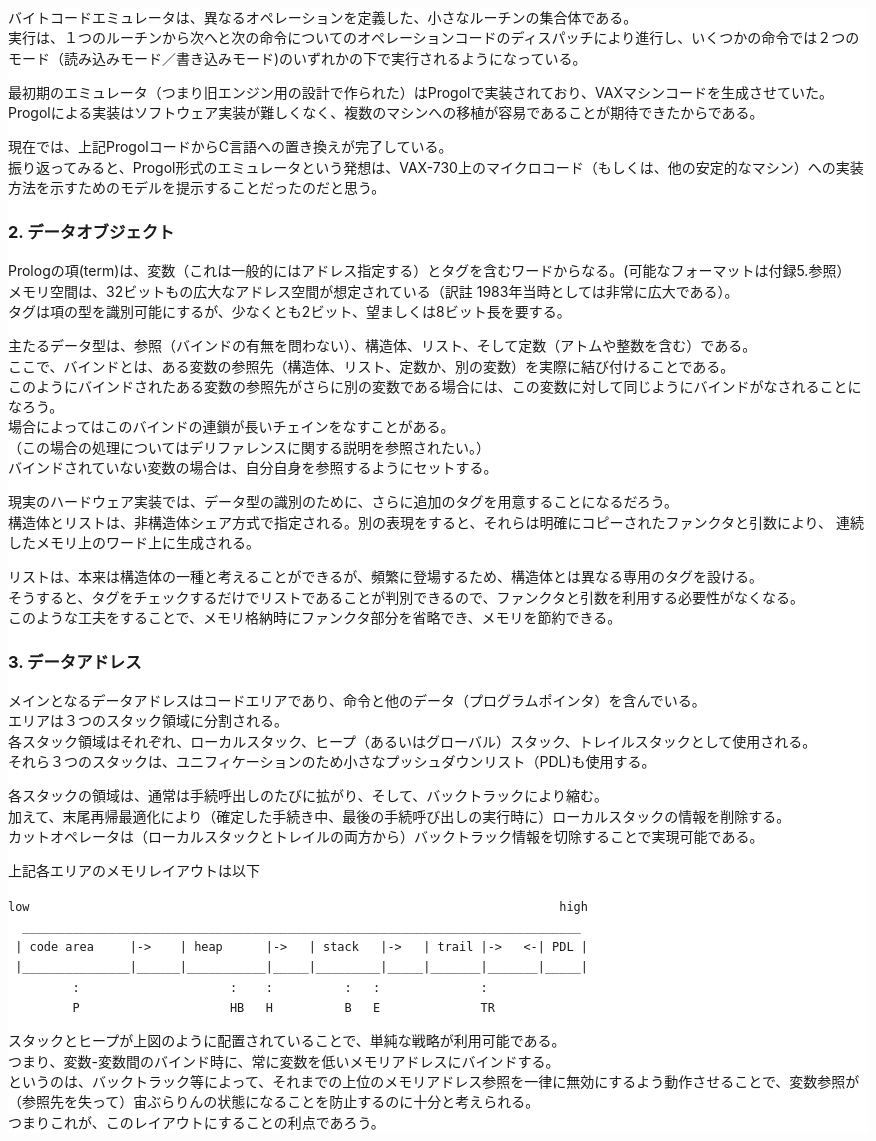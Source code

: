 バイトコードエミュレータは、異なるオペレーションを定義した、小さなルーチンの集合体である。  
実行は、１つのルーチンから次へと次の命令についてのオペレーションコードのディスパッチにより進行し、いくつかの命令では２つのモード（読み込みモード／書き込みモード)のいずれかの下で実行されるようになっている。

最初期のエミュレータ（つまり旧エンジン用の設計で作られた）はProgolで実装されており、VAXマシンコードを生成させていた。  
Progolによる実装はソフトウェア実装が難しくなく、複数のマシンへの移植が容易であることが期待できたからである。

現在では、上記ProgolコードからC言語への置き換えが完了している。  
振り返ってみると、Progol形式のエミュレータという発想は、VAX-730上のマイクロコード（もしくは、他の安定的なマシン）への実装方法を示すためのモデルを提示することだったのだと思う。


### 2. データオブジェクト

Prologの項(term)は、変数（これは一般的にはアドレス指定する）とタグを含むワードからなる。(可能なフォーマットは付録5.参照）  
メモリ空間は、32ビットもの広大なアドレス空間が想定されている（訳註 1983年当時としては非常に広大である）。  
タグは項の型を識別可能にするが、少なくとも2ビット、望ましくは8ビット長を要する。

主たるデータ型は、参照（バインドの有無を問わない）、構造体、リスト、そして定数（アトムや整数を含む）である。  
ここで、バインドとは、ある変数の参照先（構造体、リスト、定数か、別の変数）を実際に結び付けることである。  
このようにバインドされたある変数の参照先がさらに別の変数である場合には、この変数に対して同じようにバインドがなされることになろう。  
場合によってはこのバインドの連鎖が長いチェインをなすことがある。  
（この場合の処理についてはデリファレンスに関する説明を参照されたい。）  
バインドされていない変数の場合は、自分自身を参照するようにセットする。

現実のハードウェア実装では、データ型の識別のために、さらに追加のタグを用意することになるだろう。  
構造体とリストは、非構造体シェア方式で指定される。別の表現をすると、それらは明確にコピーされたファンクタと引数により、
連続したメモリ上のワード上に生成される。

リストは、本来は構造体の一種と考えることができるが、頻繁に登場するため、構造体とは異なる専用のタグを設ける。  
そうすると、タグをチェックするだけでリストであることが判別できるので、ファンクタと引数を利用する必要性がなくなる。  
このような工夫をすることで、メモリ格納時にファンクタ部分を省略でき、メモリを節約できる。


### 3. データアドレス
メインとなるデータアドレスはコードエリアであり、命令と他のデータ（プログラムポインタ）を含んでいる。  
エリアは３つのスタック領域に分割される。  
各スタック領域はそれぞれ、ローカルスタック、ヒープ（あるいはグローバル）スタック、トレイルスタックとして使用される。  
それら３つのスタックは、ユニフィケーションのため小さなプッシュダウンリスト（PDL)も使用する。

各スタックの領域は、通常は手続呼出しのたびに拡がり、そして、バックトラックにより縮む。　  
加えて、末尾再帰最適化により（確定した手続き中、最後の手続呼び出しの実行時に）ローカルスタックの情報を削除する。  
カットオペレータは（ローカルスタックとトレイルの両方から）バックトラック情報を切除することで実現可能である。

上記各エリアのメモリレイアウトは以下

```
low                                                                          high
  ______________________________________________________________________________
 | code area     |->    | heap      |->   | stack   |->   | trail |->   <-| PDL |
 |_______________|______|___________|_____|_________|_____|_______|_______|_____|
         :                     :    :          :   :              :
         P                     HB   H          B   E              TR
```

スタックとヒープが上図のように配置されていることで、単純な戦略が利用可能である。  
つまり、変数-変数間のバインド時に、常に変数を低いメモリアドレスにバインドする。  
というのは、バックトラック等によって、それまでの上位のメモリアドレス参照を一律に無効にするよう動作させることで、変数参照が（参照先を失って）宙ぶらりんの状態になることを防止するのに十分と考えられる。  
つまりこれが、このレイアウトにすることの利点であろう。
